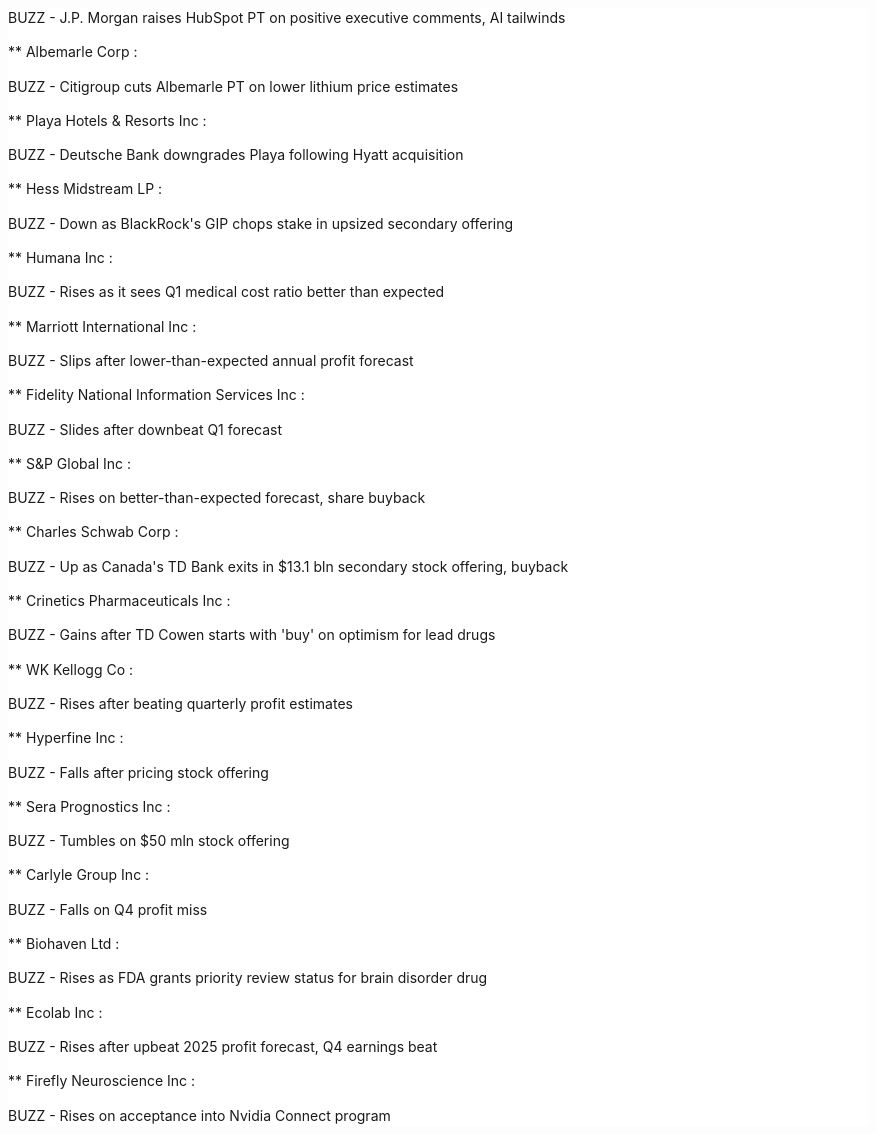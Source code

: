 BUZZ - J.P. Morgan raises HubSpot PT on positive executive comments, AI tailwinds

\*\* Albemarle Corp :

BUZZ - Citigroup cuts Albemarle PT on lower lithium price estimates

\*\* Playa Hotels & Resorts Inc :

BUZZ - Deutsche Bank downgrades Playa following Hyatt acquisition

\*\* Hess Midstream LP :

BUZZ - Down as BlackRock's GIP chops stake in upsized secondary offering

\*\* Humana Inc :

BUZZ - Rises as it sees Q1 medical cost ratio better than expected

\*\* Marriott International Inc :

BUZZ - Slips after lower-than-expected annual profit forecast

\*\* Fidelity National Information Services Inc :

BUZZ - Slides after downbeat Q1 forecast

\*\* S&P Global Inc :

BUZZ - Rises on better-than-expected forecast, share buyback

\*\* Charles Schwab Corp :

BUZZ - Up as Canada's TD Bank exits in $13.1 bln secondary stock offering, buyback

\*\* Crinetics Pharmaceuticals Inc :

BUZZ - Gains after TD Cowen starts with 'buy' on optimism for lead drugs

\*\* WK Kellogg Co :

BUZZ - Rises after beating quarterly profit estimates

\*\* Hyperfine Inc :

BUZZ - Falls after pricing stock offering

\*\* Sera Prognostics Inc :

BUZZ - Tumbles on $50 mln stock offering

\*\* Carlyle Group Inc :

BUZZ - Falls on Q4 profit miss

\*\* Biohaven Ltd :

BUZZ - Rises as FDA grants priority review status for brain disorder drug

\*\* Ecolab Inc :

BUZZ - Rises after upbeat 2025 profit forecast, Q4 earnings beat

\*\* Firefly Neuroscience Inc :

BUZZ - Rises on acceptance into Nvidia Connect program
